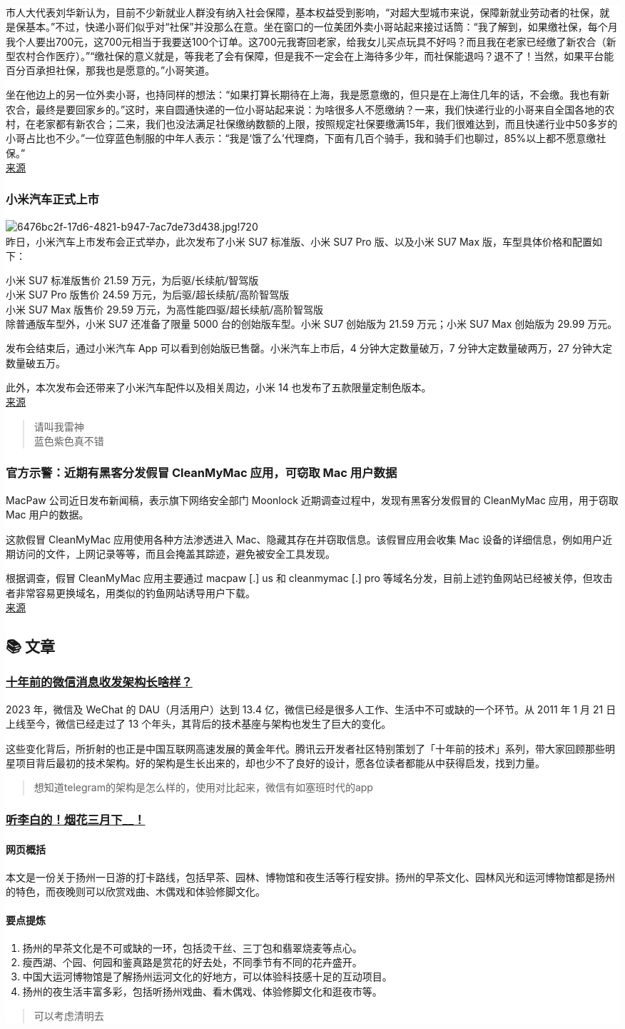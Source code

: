 市人大代表刘华新认为，目前不少新就业人群没有纳入社会保障，基本权益受到影响，“对超大型城市来说，保障新就业劳动者的社保，就是保基本。”不过，快递小哥们似乎对“社保”并没那么在意。坐在窗口的一位美团外卖小哥站起来接过话筒：“我了解到，如果缴社保，每个月我个人要出700元，这700元相当于我要送100个订单。这700元我寄回老家，给我女儿买点玩具不好吗？而且我在老家已经缴了新农合（新型农村合作医疗）。”“缴社保的意义就是，等我老了会有保障，但是我不一定会在上海待多少年，而社保能退吗？退不了！当然，如果平台能百分百承担社保，那我也是愿意的。”小哥笑道。

坐在他边上的另一位外卖小哥，也持同样的想法：“如果打算长期待在上海，我是愿意缴的，但只是在上海住几年的话，不会缴。我也有新农合，最终是要回家乡的。”这时，来自圆通快递的一位小哥站起来说：为啥很多人不愿缴纳？一来，我们快递行业的小哥来自全国各地的农村，在老家都有新农合；二来，我们也没法满足社保缴纳数额的上限，按照规定社保要缴满15年，我们很难达到，而且快递行业中50多岁的小哥占比也不少。”一位穿蓝色制服的中年人表示：“我是‘饿了么’代理商，下面有几百个骑手，我和骑手们也聊过，85%以上都不愿意缴社保。”  
[来源](https://s.weibo.com/weibo?q=%2390%E5%90%8E%E5%A4%96%E5%8D%96%E5%B0%8F%E5%93%A5%E7%A7%B0%E4%B8%8D%E6%84%BF%E5%9C%A8%E4%B8%8A%E6%B5%B7%E7%BC%B4%E7%BA%B3%E7%A4%BE%E4%BF%9D%23)

### 小米汽车正式上市
![6476bc2f-17d6-4821-b947-7ac7de73d438.jpg!720](https://s3.ifanr.com/images/ep/uploads/240329/6476bc2f-17d6-4821-b947-7ac7de73d438.jpg!720)  
昨日，小米汽车上市发布会正式举办，此次发布了小米 SU7 标准版、小米 SU7 Pro 版、以及小米 SU7 Max 版，车型具体价格和配置如下：

小米 SU7 标准版售价 21.59 万元，为后驱/长续航/智驾版  
小米 SU7 Pro 版售价 24.59 万元，为后驱/超长续航/高阶智驾版  
小米 SU7 Max 版售价 29.59 万元，为高性能四驱/超长续航/高阶智驾版  
除普通版车型外，小米 SU7 还准备了限量 5000 台的创始版车型。小米 SU7 创始版为 21.59 万元；小米 SU7 Max 创始版为 29.99 万元。

发布会结束后，通过小米汽车 App 可以看到创始版已售罄。小米汽车上市后，4 分钟大定数量破万，7 分钟大定数量破两万，27 分钟大定数量破五万。

此外，本次发布会还带来了小米汽车配件以及相关周边，小米 14 也发布了五款限量定制色版本。  
[来源](https://www.ifanr.com/1579486?utm_source=rss&utm_medium=rss&utm_campaign=)
> 请叫我雷神  
> 蓝色紫色真不错

### 官方示警：近期有黑客分发假冒 CleanMyMac 应用，可窃取 Mac 用户数据
MacPaw 公司近日发布新闻稿，表示旗下网络安全部门 Moonlock 近期调查过程中，发现有黑客分发假冒的 CleanMyMac 应用，用于窃取 Mac 用户的数据。

这款假冒 CleanMyMac 应用使用各种方法渗透进入 Mac、隐藏其存在并窃取信息。该假冒应用会收集 Mac 设备的详细信息，例如用户近期访问的文件，上网记录等等，而且会掩盖其踪迹，避免被安全工具发现。

根据调查，假冒 CleanMyMac 应用主要通过 macpaw [.] us 和 cleanmymac [.] pro 等域名分发，目前上述钓鱼网站已经被关停，但攻击者非常容易更换域名，用类似的钓鱼网站诱导用户下载。  
[来源](https://www.ithome.com/0/758/850.htm)

## 📚 文章
### [十年前的微信消息收发架构长啥样？](https://mp.weixin.qq.com/s/dD-aPhnynOqSC3MUYLjeAA)
2023 年，微信及 WeChat 的 DAU（月活用户）达到 13.4 亿，微信已经是很多人工作、生活中不可或缺的一个环节。从 2011 年 1 月 21 日上线至今，微信已经走过了 13 个年头，其背后的技术基座与架构也发生了巨大的变化。

这些变化背后，所折射的也正是中国互联网高速发展的黄金年代。腾讯云开发者社区特别策划了「十年前的技术」系列，带大家回顾那些明星项目背后最初的技术架构。好的架构是生长出来的，却也少不了良好的设计，愿各位读者都能从中获得启发，找到力量。  
> 想知道telegram的架构是怎么样的，使用对比起来，微信有如塞班时代的app

### [听李白的！烟花三月下__！](https://mp.weixin.qq.com/s/TJl055u0IySQ7tbb31Ez3w)

#### 网页概括
本文是一份关于扬州一日游的打卡路线，包括早茶、园林、博物馆和夜生活等行程安排。扬州的早茶文化、园林风光和运河博物馆都是扬州的特色，而夜晚则可以欣赏戏曲、木偶戏和体验修脚文化。
#### 要点提炼
1. 扬州的早茶文化是不可或缺的一环，包括烫干丝、三丁包和翡翠烧麦等点心。
2. 瘦西湖、个园、何园和鉴真路是赏花的好去处，不同季节有不同的花卉盛开。
3. 中国大运河博物馆是了解扬州运河文化的好地方，可以体验科技感十足的互动项目。
4. 扬州的夜生活丰富多彩，包括听扬州戏曲、看木偶戏、体验修脚文化和逛夜市等。  
> 可以考虑清明去


